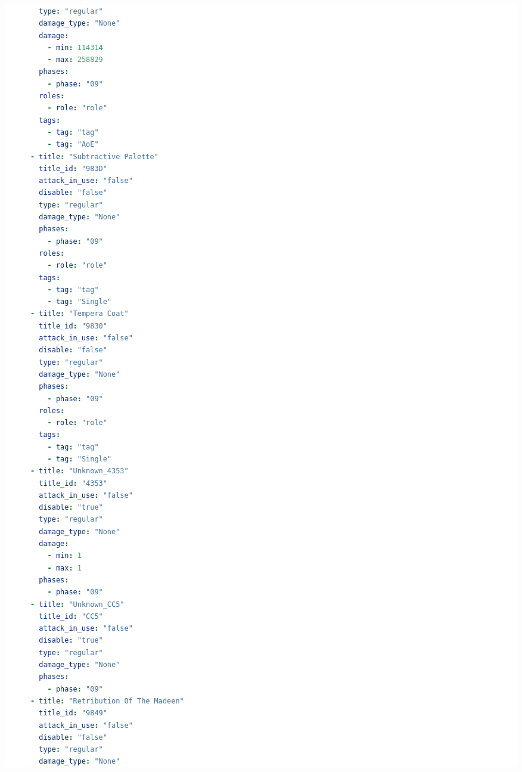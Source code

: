 ```yaml
        type: "regular"
        damage_type: "None"
        damage:
          - min: 114314
          - max: 258829
        phases:
          - phase: "09"
        roles:
          - role: "role"
        tags:
          - tag: "tag"
          - tag: "AoE"
      - title: "Subtractive Palette"
        title_id: "983D"
        attack_in_use: "false"
        disable: "false"
        type: "regular"
        damage_type: "None"
        phases:
          - phase: "09"
        roles:
          - role: "role"
        tags:
          - tag: "tag"
          - tag: "Single"
      - title: "Tempera Coat"
        title_id: "9830"
        attack_in_use: "false"
        disable: "false"
        type: "regular"
        damage_type: "None"
        phases:
          - phase: "09"
        roles:
          - role: "role"
        tags:
          - tag: "tag"
          - tag: "Single"
      - title: "Unknown_4353"
        title_id: "4353"
        attack_in_use: "false"
        disable: "true"
        type: "regular"
        damage_type: "None"
        damage:
          - min: 1
          - max: 1
        phases:
          - phase: "09"
      - title: "Unknown_CC5"
        title_id: "CC5"
        attack_in_use: "false"
        disable: "true"
        type: "regular"
        damage_type: "None"
        phases:
          - phase: "09"
      - title: "Retribution Of The Madeen"
        title_id: "9849"
        attack_in_use: "false"
        disable: "false"
        type: "regular"
        damage_type: "None"
```